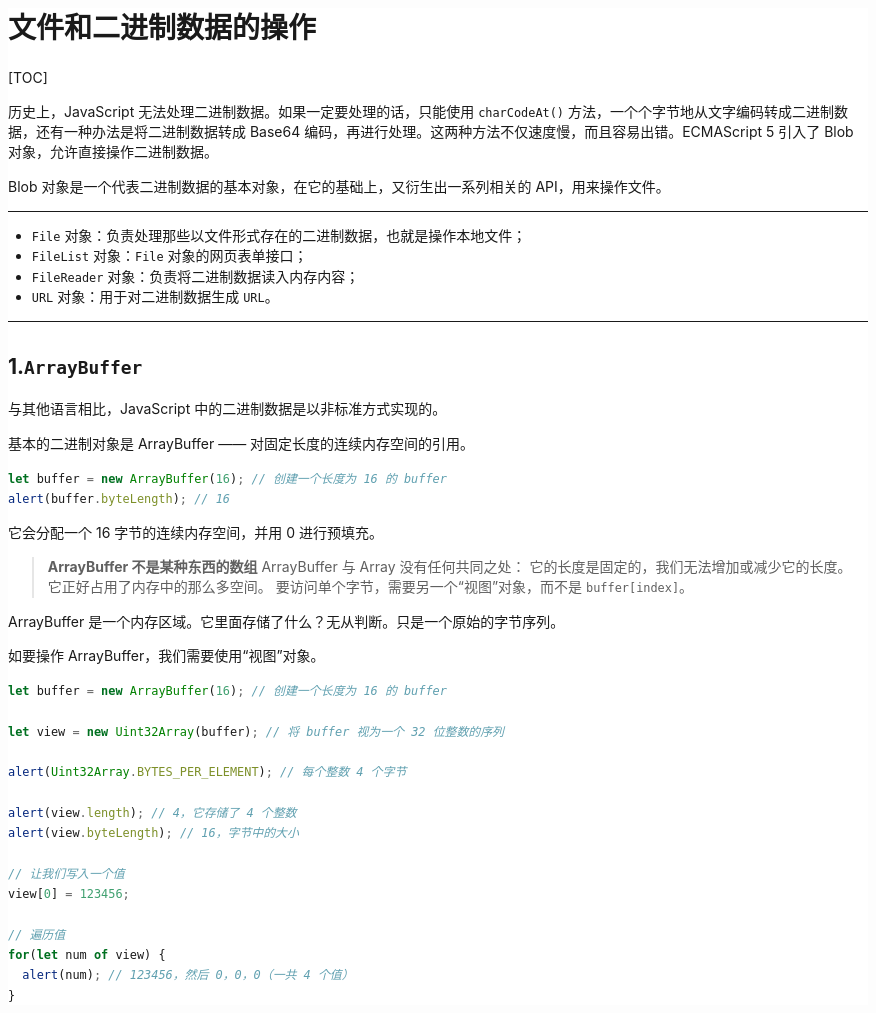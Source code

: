 # 文件和二进制数据的操作

[TOC]

历史上，JavaScript 无法处理二进制数据。如果一定要处理的话，只能使用 `charCodeAt()` 方法，一个个字节地从文字编码转成二进制数据，还有一种办法是将二进制数据转成 Base64 编码，再进行处理。这两种方法不仅速度慢，而且容易出错。ECMAScript 5 引入了 Blob 对象，允许直接操作二进制数据。

Blob 对象是一个代表二进制数据的基本对象，在它的基础上，又衍生出一系列相关的 API，用来操作文件。

---

- `File` 对象：负责处理那些以文件形式存在的二进制数据，也就是操作本地文件；
- `FileList` 对象：`File` 对象的网页表单接口；
- `FileReader` 对象：负责将二进制数据读入内存内容；
- `URL` 对象：用于对二进制数据生成 `URL`。

---

## 1.`ArrayBuffer`

与其他语言相比，JavaScript 中的二进制数据是以非标准方式实现的。

基本的二进制对象是 ArrayBuffer —— 对固定长度的连续内存空间的引用。

```js
let buffer = new ArrayBuffer(16); // 创建一个长度为 16 的 buffer
alert(buffer.byteLength); // 16
```

它会分配一个 16 字节的连续内存空间，并用 0 进行预填充。

> **ArrayBuffer 不是某种东西的数组**
> ArrayBuffer 与 Array 没有任何共同之处：
> 它的长度是固定的，我们无法增加或减少它的长度。
> 它正好占用了内存中的那么多空间。
> 要访问单个字节，需要另一个“视图”对象，而不是 `buffer[index]`。

ArrayBuffer 是一个内存区域。它里面存储了什么？无从判断。只是一个原始的字节序列。

如要操作 ArrayBuffer，我们需要使用“视图”对象。

```js
let buffer = new ArrayBuffer(16); // 创建一个长度为 16 的 buffer

let view = new Uint32Array(buffer); // 将 buffer 视为一个 32 位整数的序列

alert(Uint32Array.BYTES_PER_ELEMENT); // 每个整数 4 个字节

alert(view.length); // 4，它存储了 4 个整数
alert(view.byteLength); // 16，字节中的大小

// 让我们写入一个值
view[0] = 123456;

// 遍历值
for(let num of view) {
  alert(num); // 123456，然后 0，0，0（一共 4 个值）
}
```
